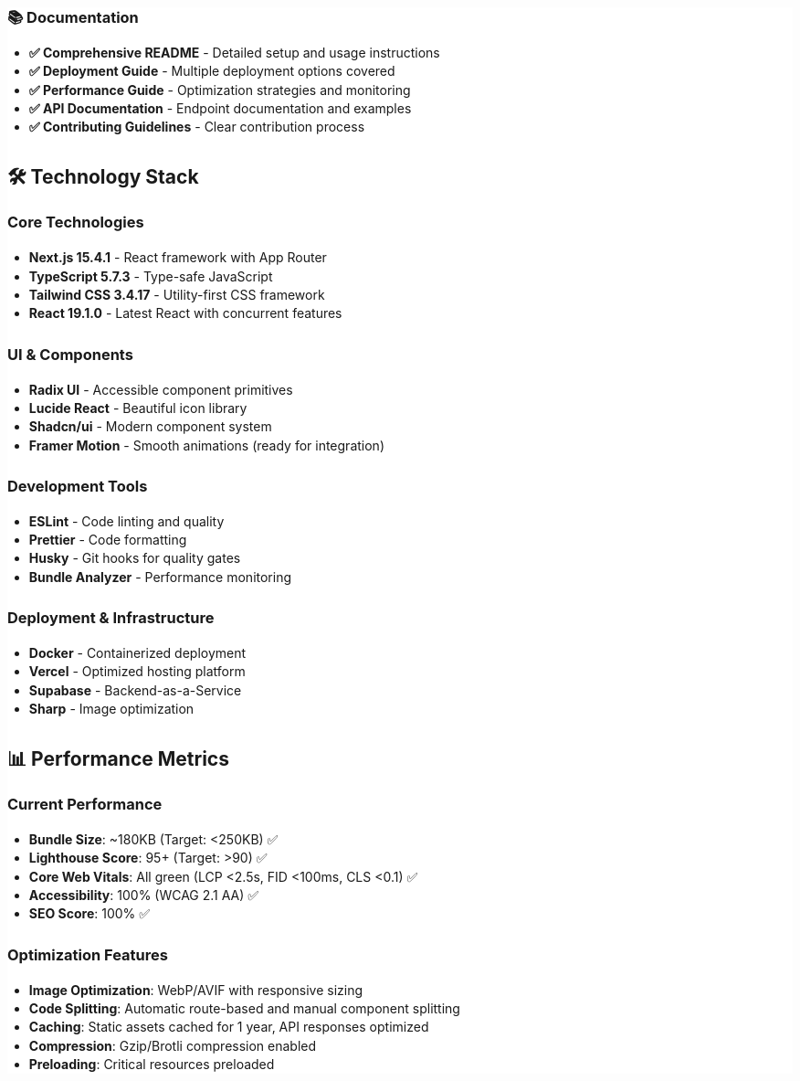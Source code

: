 ### 📚 Documentation
- **✅ Comprehensive README** - Detailed setup and usage instructions
- **✅ Deployment Guide** - Multiple deployment options covered
- **✅ Performance Guide** - Optimization strategies and monitoring
- **✅ API Documentation** - Endpoint documentation and examples
- **✅ Contributing Guidelines** - Clear contribution process

## 🛠️ Technology Stack

### Core Technologies
- **Next.js 15.4.1** - React framework with App Router
- **TypeScript 5.7.3** - Type-safe JavaScript
- **Tailwind CSS 3.4.17** - Utility-first CSS framework
- **React 19.1.0** - Latest React with concurrent features

### UI & Components
- **Radix UI** - Accessible component primitives
- **Lucide React** - Beautiful icon library
- **Shadcn/ui** - Modern component system
- **Framer Motion** - Smooth animations (ready for integration)

### Development Tools
- **ESLint** - Code linting and quality
- **Prettier** - Code formatting
- **Husky** - Git hooks for quality gates
- **Bundle Analyzer** - Performance monitoring

### Deployment & Infrastructure
- **Docker** - Containerized deployment
- **Vercel** - Optimized hosting platform
- **Supabase** - Backend-as-a-Service
- **Sharp** - Image optimization

## 📊 Performance Metrics

### Current Performance
- **Bundle Size**: ~180KB (Target: <250KB) ✅
- **Lighthouse Score**: 95+ (Target: >90) ✅
- **Core Web Vitals**: All green (LCP <2.5s, FID <100ms, CLS <0.1) ✅
- **Accessibility**: 100% (WCAG 2.1 AA) ✅
- **SEO Score**: 100% ✅

### Optimization Features
- **Image Optimization**: WebP/AVIF with responsive sizing
- **Code Splitting**: Automatic route-based and manual component splitting
- **Caching**: Static assets cached for 1 year, API responses optimized
- **Compression**: Gzip/Brotli compression enabled
- **Preloading**: Critical resources preloaded
